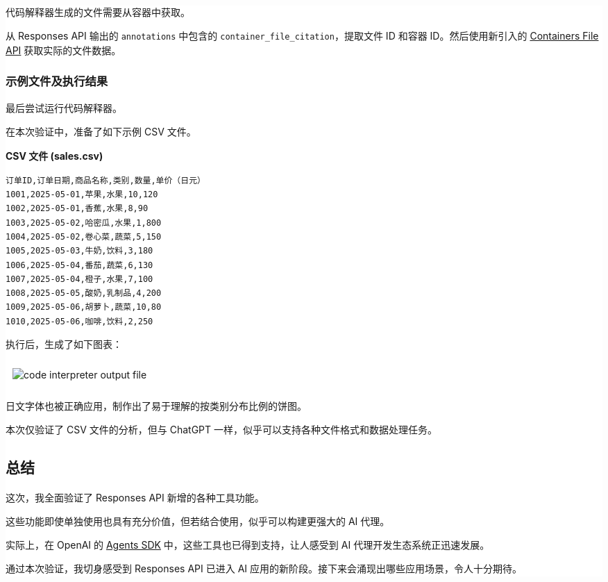 代码解释器生成的文件需要从容器中获取。

从 Responses API 输出的 `annotations` 中包含的 `container_file_citation`，提取文件 ID 和容器 ID。然后使用新引入的 [Containers File API](https://platform.openai.com/docs/api-reference/container-files/retrieveContainerFileContent) 获取实际的文件数据。

### 示例文件及执行结果

最后尝试运行代码解释器。

在本次验证中，准备了如下示例 CSV 文件。

**CSV 文件 (sales.csv)**
```csv
订单ID,订单日期,商品名称,类别,数量,单价（日元）
1001,2025-05-01,苹果,水果,10,120
1002,2025-05-01,香蕉,水果,8,90
1003,2025-05-02,哈密瓜,水果,1,800
1004,2025-05-02,卷心菜,蔬菜,5,150
1005,2025-05-03,牛奶,饮料,3,180
1006,2025-05-04,番茄,蔬菜,6,130
1007,2025-05-04,橙子,水果,7,100
1008,2025-05-05,酸奶,乳制品,4,200
1009,2025-05-06,胡萝卜,蔬菜,10,80
1010,2025-05-06,咖啡,饮料,2,250
```

执行后，生成了如下图表：

<img alt="code interpreter output file" src="https://i.gyazo.com/9d00693414469d598b75a4a997f45df3.png" width="400" height="400" style="margin:10px">

日文字体也被正确应用，制作出了易于理解的按类别分布比例的饼图。

本次仅验证了 CSV 文件的分析，但与 ChatGPT 一样，似乎可以支持各种文件格式和数据处理任务。

## 总结

这次，我全面验证了 Responses API 新增的各种工具功能。

这些功能即使单独使用也具有充分价值，但若结合使用，似乎可以构建更强大的 AI 代理。

实际上，在 OpenAI 的 [Agents SDK](https://openai.github.io/openai-agents-python/tools/) 中，这些工具也已得到支持，让人感受到 AI 代理开发生态系统正迅速发展。

通过本次验证，我切身感受到 Responses API 已进入 AI 应用的新阶段。接下来会涌现出哪些应用场景，令人十分期待。
